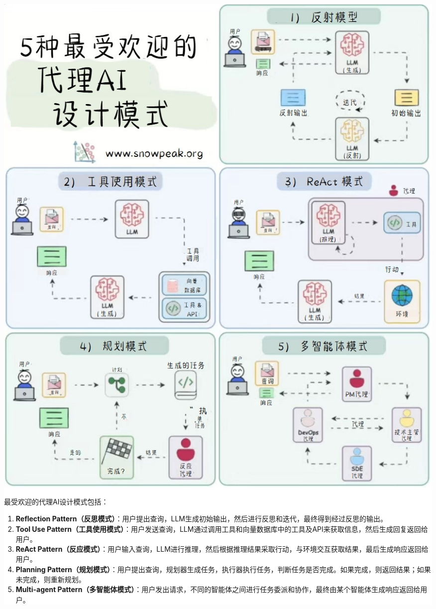 ![5种最受欢迎的代理AI设计模式](04.jpg)

最受欢迎的代理AI设计模式包括：
1. __Reflection Pattern（反思模式）__：用户提出查询，LLM生成初始输出，然后进行反思和迭代，最终得到经过反思的输出。
2. __Tool Use Pattern（工具使用模式）__：用户发送查询，LLM通过调用工具和向量数据库中的工具及API来获取信息，然后生成回复返回给用户。
3. __ReAct Pattern（反应模式）__：用户输入查询，LLM进行推理，然后根据推理结果采取行动，与环境交互获取结果，最后生成响应返回给用户。
4. __Planning Pattern（规划模式）__：用户提出查询，规划器生成任务，执行器执行任务，判断任务是否完成。如果完成，则返回结果；如果未完成，则重新规划。
5. __Multi-agent Pattern（多智能体模式）__：用户发出请求，不同的智能体之间进行任务委派和协作，最终由某个智能体生成响应返回给用户。
